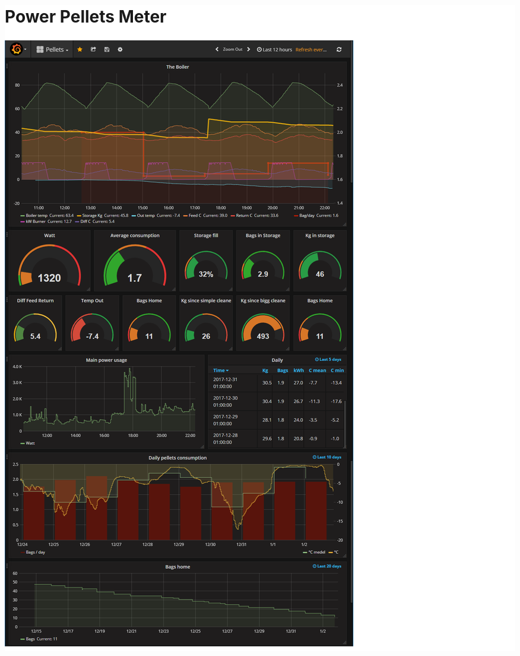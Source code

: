 # Power Pellets Meter

![](https://github.com/rosangen/arduinoESP/raw/master/power-pellets-meter/burner.png?raw=true "Screen dump")
